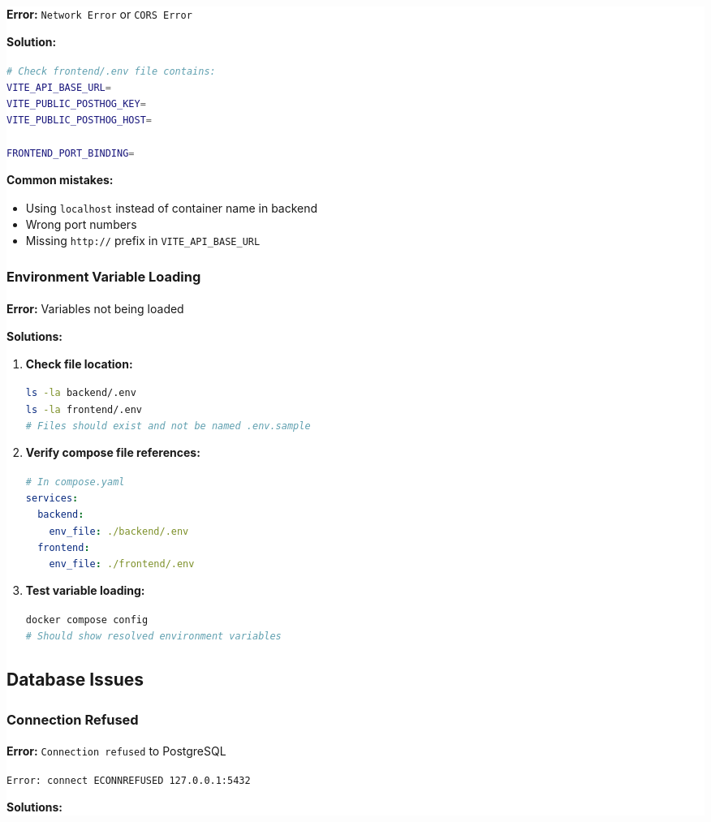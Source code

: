 **Error:** `Network Error` or `CORS Error`

**Solution:**
```bash
# Check frontend/.env file contains:
VITE_API_BASE_URL=
VITE_PUBLIC_POSTHOG_KEY=
VITE_PUBLIC_POSTHOG_HOST=

FRONTEND_PORT_BINDING=
```

**Common mistakes:**
- Using `localhost` instead of container name in backend
- Wrong port numbers
- Missing `http://` prefix in `VITE_API_BASE_URL`

### Environment Variable Loading

**Error:** Variables not being loaded

**Solutions:**

1. **Check file location:**
   ```bash
   ls -la backend/.env
   ls -la frontend/.env
   # Files should exist and not be named .env.sample
   ```

2. **Verify compose file references:**
   ```yaml
   # In compose.yaml
   services:
     backend:
       env_file: ./backend/.env
     frontend:
       env_file: ./frontend/.env
   ```

3. **Test variable loading:**
   ```bash
   docker compose config
   # Should show resolved environment variables
   ```

## Database Issues

### Connection Refused

**Error:** `Connection refused` to PostgreSQL
```bash
Error: connect ECONNREFUSED 127.0.0.1:5432
```

**Solutions:**
